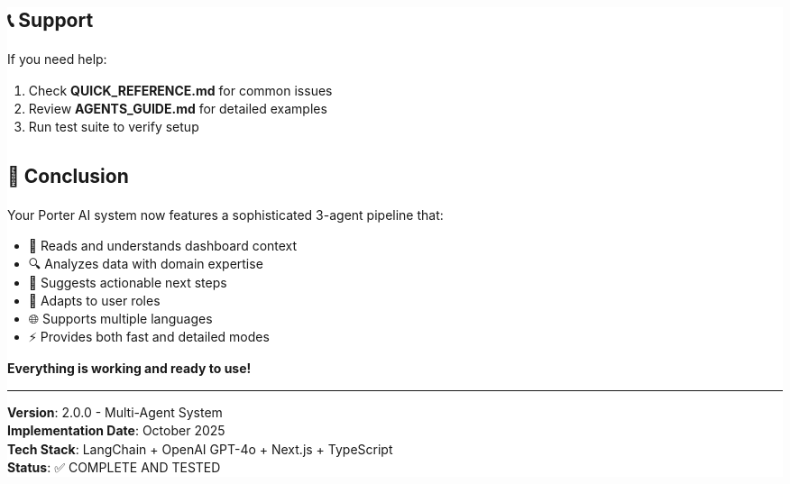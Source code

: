 ## 📞 Support

If you need help:
1. Check **QUICK_REFERENCE.md** for common issues
2. Review **AGENTS_GUIDE.md** for detailed examples
3. Run test suite to verify setup

## 🎊 Conclusion

Your Porter AI system now features a sophisticated 3-agent pipeline that:
- 📖 Reads and understands dashboard context
- 🔍 Analyzes data with domain expertise
- 🎯 Suggests actionable next steps
- 🏢 Adapts to user roles
- 🌐 Supports multiple languages
- ⚡ Provides both fast and detailed modes

**Everything is working and ready to use!**

---

**Version**: 2.0.0 - Multi-Agent System  
**Implementation Date**: October 2025  
**Tech Stack**: LangChain + OpenAI GPT-4o + Next.js + TypeScript  
**Status**: ✅ COMPLETE AND TESTED

